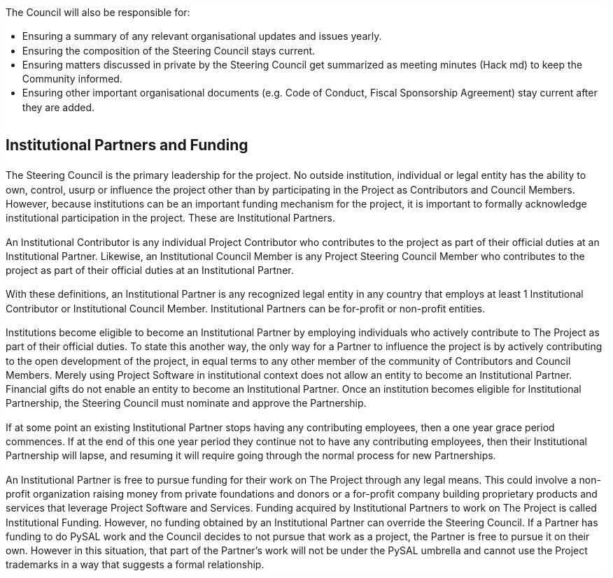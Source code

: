 The Council will also be responsible for:

-   Ensuring a summary of any relevant organisational updates and issues yearly.
-   Ensuring the composition of the Steering Council stays current.
-   Ensuring matters discussed in private by the Steering Council get summarized as meeting minutes (Hack md) to keep the Community informed.
-   Ensuring other important organisational documents (e.g. Code of Conduct, Fiscal Sponsorship Agreement) stay current after they are added.


Institutional Partners and Funding
----------------------------------

The Steering Council is the primary leadership for the project. No
outside institution, individual or legal entity has the ability to own,
control, usurp or influence the project other than by participating in
the Project as Contributors and Council Members. However, because
institutions can be an important funding mechanism for the project, it
is important to formally acknowledge institutional participation in the
project. These are Institutional Partners.

An Institutional Contributor is any individual Project Contributor who
contributes to the project as part of their official duties at an
Institutional Partner. Likewise, an Institutional Council Member is any
Project Steering Council Member who contributes to the project as part
of their official duties at an Institutional Partner.

With these definitions, an Institutional Partner is any recognized legal
entity in any country that employs at least 1 Institutional Contributor
or Institutional Council Member. Institutional Partners can be
for-profit or non-profit entities.

Institutions become eligible to become an Institutional Partner by
employing individuals who actively contribute to The Project as part of
their official duties. To state this another way, the only way for a
Partner to influence the project is by actively contributing to the open
development of the project, in equal terms to any other member of the
community of Contributors and Council Members. Merely using Project
Software in institutional context does not allow an entity to become an
Institutional Partner. Financial gifts do not enable an entity to become
an Institutional Partner. Once an institution becomes eligible for
Institutional Partnership, the Steering Council must nominate and
approve the Partnership.

If at some point an existing Institutional Partner stops having any
contributing employees, then a one year grace period commences. If at
the end of this one year period they continue not to have any
contributing employees, then their Institutional Partnership will lapse,
and resuming it will require going through the normal process for new
Partnerships.

An Institutional Partner is free to pursue funding for their work on The
Project through any legal means. This could involve a non-profit
organization raising money from private foundations and donors or a
for-profit company building proprietary products and services that
leverage Project Software and Services. Funding acquired by
Institutional Partners to work on The Project is called Institutional
Funding. However, no funding obtained by an Institutional Partner can
override the Steering Council. If a Partner has funding to do PySAL work
and the Council decides to not pursue that work as a project, the
Partner is free to pursue it on their own. However in this situation,
that part of the Partner’s work will not be under the PySAL umbrella and
cannot use the Project trademarks in a way that suggests a formal
relationship.
